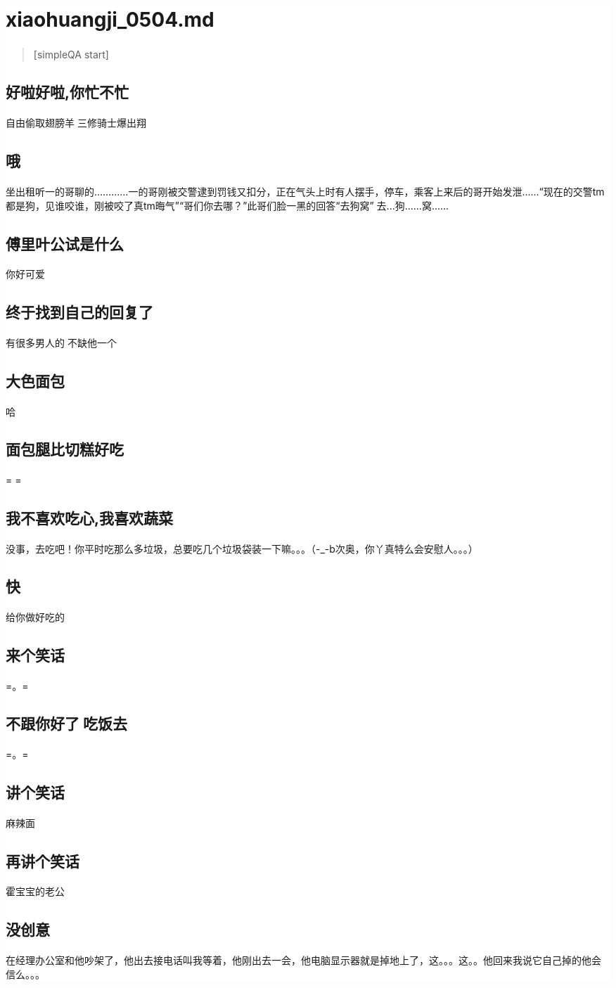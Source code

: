 # xiaohuangji_0504.md


> [simpleQA start]

## 好啦好啦,你忙不忙
自由偷取翅膀羊 三修骑士爆出翔

## 哦
坐出租听一的哥聊的…………一的哥刚被交警逮到罚钱又扣分，正在气头上时有人摆手，停车，乘客上来后的哥开始发泄……“现在的交警tm都是狗，见谁咬谁，刚被咬了真tm晦气”“哥们你去哪？”此哥们脸一黑的回答“去狗窝”   去...狗......窝......

## 傅里叶公试是什么
你好可爱

## 终于找到自己的回复了
有很多男人的 不缺他一个

## 大色面包
哈

## 面包腿比切糕好吃
= =

## 我不喜欢吃心,我喜欢蔬菜
没事，去吃吧！你平时吃那么多垃圾，总要吃几个垃圾袋装一下嘛。。。（-_-b次奥，你丫真特么会安慰人。。。）

## 快
给你做好吃的

## 来个笑话
=。=

## 不跟你好了  吃饭去
=。=

## 讲个笑话
麻辣面

## 再讲个笑话
霍宝宝的老公

## 没创意
在经理办公室和他吵架了，他出去接电话叫我等着，他刚出去一会，他电脑显示器就是掉地上了，这。。。这。。他回来我说它自己掉的他会信么。。。
